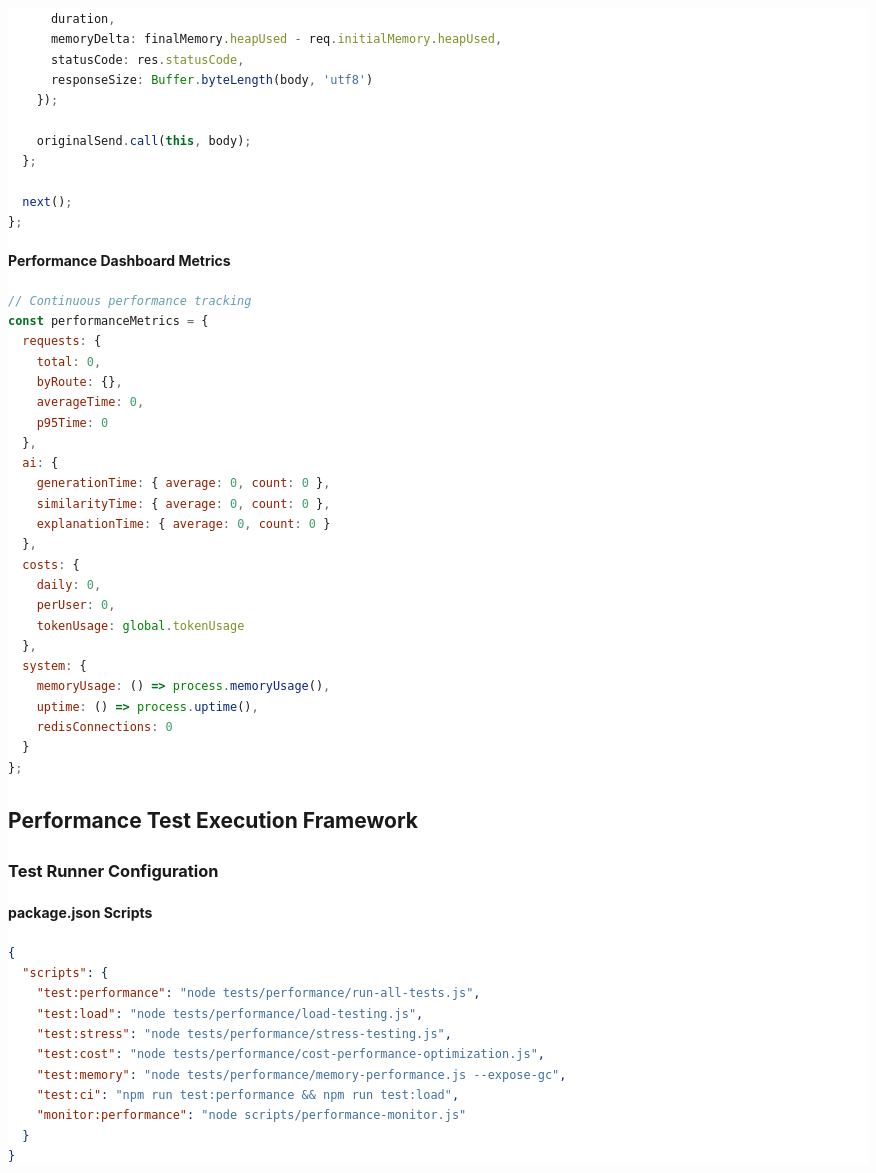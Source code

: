 ```javascript
      duration,
      memoryDelta: finalMemory.heapUsed - req.initialMemory.heapUsed,
      statusCode: res.statusCode,
      responseSize: Buffer.byteLength(body, 'utf8')
    });
    
    originalSend.call(this, body);
  };
  
  next();
};
```

#### **Performance Dashboard Metrics**
```javascript
// Continuous performance tracking
const performanceMetrics = {
  requests: {
    total: 0,
    byRoute: {},
    averageTime: 0,
    p95Time: 0
  },
  ai: {
    generationTime: { average: 0, count: 0 },
    similarityTime: { average: 0, count: 0 },
    explanationTime: { average: 0, count: 0 }
  },
  costs: {
    daily: 0,
    perUser: 0,
    tokenUsage: global.tokenUsage
  },
  system: {
    memoryUsage: () => process.memoryUsage(),
    uptime: () => process.uptime(),
    redisConnections: 0
  }
};
```

## Performance Test Execution Framework

### **Test Runner Configuration**

#### **package.json Scripts**
```json
{
  "scripts": {
    "test:performance": "node tests/performance/run-all-tests.js",
    "test:load": "node tests/performance/load-testing.js",
    "test:stress": "node tests/performance/stress-testing.js", 
    "test:cost": "node tests/performance/cost-performance-optimization.js",
    "test:memory": "node tests/performance/memory-performance.js --expose-gc",
    "test:ci": "npm run test:performance && npm run test:load",
    "monitor:performance": "node scripts/performance-monitor.js"
  }
}
```
